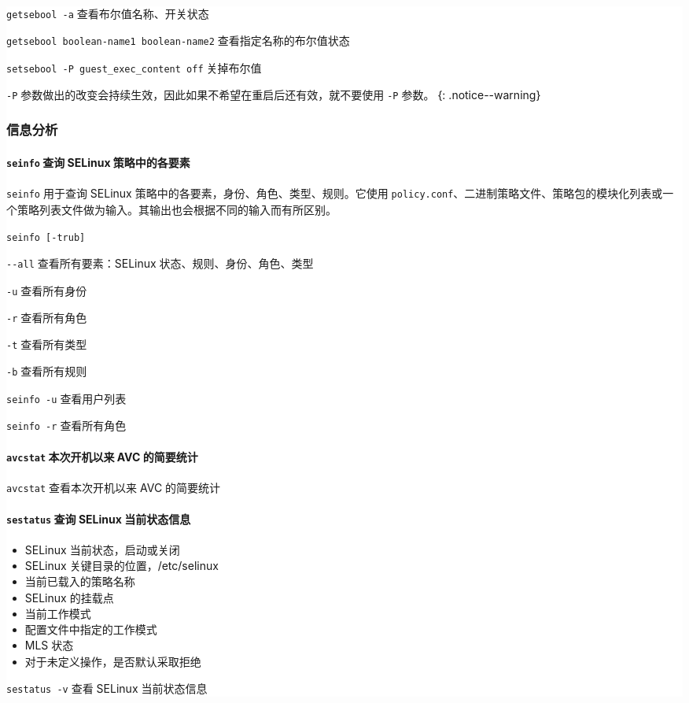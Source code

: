 `getsebool -a`  查看布尔值名称、开关状态

`getsebool boolean-name1 boolean-name2`  查看指定名称的布尔值状态

`setsebool -P guest_exec_content off`  关掉布尔值

`-P` 参数做出的改变会持续生效，因此如果不希望在重启后还有效，就不要使用 `-P` 参数。
{: .notice--warning}










### 信息分析



#### `seinfo` 查询 SELinux 策略中的各要素

`seinfo` 用于查询 SELinux 策略中的各要素，身份、角色、类型、规则。它使用 `policy.conf`、二进制策略文件、策略包的模块化列表或一个策略列表文件做为输入。其输出也会根据不同的输入而有所区别。

`seinfo [-trub]`

`--all`   查看所有要素：SELinux 状态、规则、身份、角色、类型

`-u`		查看所有身份

`-r`		查看所有角色

`-t`		查看所有类型

`-b`		查看所有规则

`seinfo -u`  查看用户列表

`seinfo -r` 查看所有角色




#### `avcstat` 本次开机以来 AVC 的简要统计

`avcstat`  查看本次开机以来 AVC 的简要统计




#### `sestatus` 查询 SELinux 当前状态信息


* SELinux 当前状态，启动或关闭
* SELinux 关键目录的位置，/etc/selinux
* 当前已载入的策略名称
* SELinux 的挂载点
* 当前工作模式
* 配置文件中指定的工作模式
* MLS 状态
* 对于未定义操作，是否默认采取拒绝

`sestatus -v`   查看 SELinux 当前状态信息
